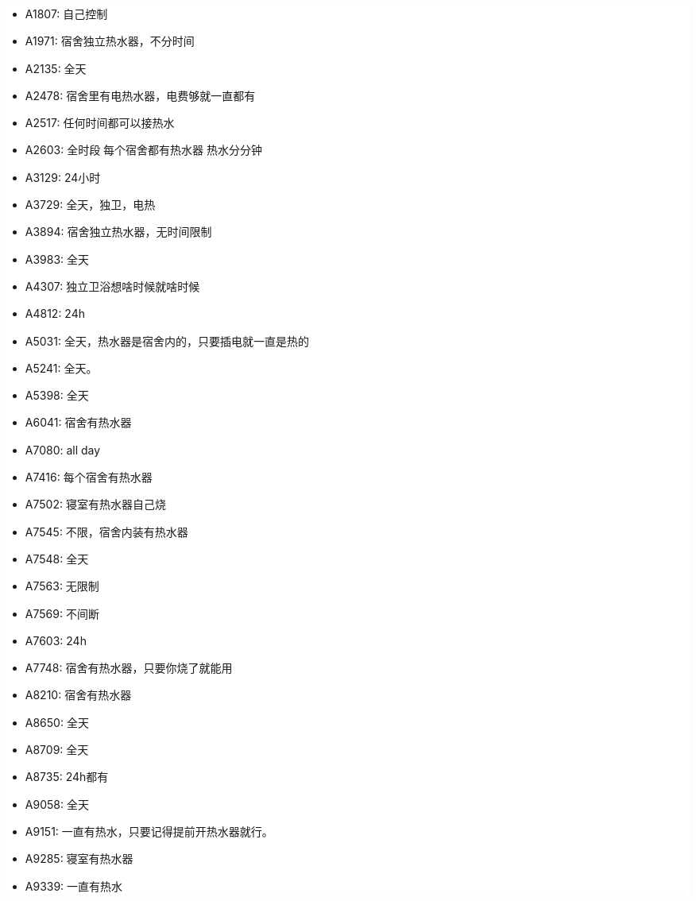 - A1807: 自己控制

- A1971: 宿舍独立热水器，不分时间

- A2135: 全天

- A2478: 宿舍里有电热水器，电费够就一直都有

- A2517: 任何时间都可以接热水

- A2603: 全时段 每个宿舍都有热水器 热水分分钟

- A3129: 24小时

- A3729: 全天，独卫，电热

- A3894: 宿舍独立热水器，无时间限制

- A3983: 全天

- A4307: 独立卫浴想啥时候就啥时候

- A4812: 24h

- A5031: 全天，热水器是宿舍内的，只要插电就一直是热的

- A5241: 全天。

- A5398: 全天

- A6041: 宿舍有热水器

- A7080: all day

- A7416: 每个宿舍有热水器

- A7502: 寝室有热水器自己烧

- A7545: 不限，宿舍内装有热水器

- A7548: 全天

- A7563: 无限制

- A7569: 不间断

- A7603: 24h

- A7748: 宿舍有热水器，只要你烧了就能用

- A8210: 宿舍有热水器

- A8650: 全天

- A8709: 全天

- A8735: 24h都有

- A9058: 全天

- A9151: 一直有热水，只要记得提前开热水器就行。

- A9285: 寝室有热水器

- A9339: 一直有热水
